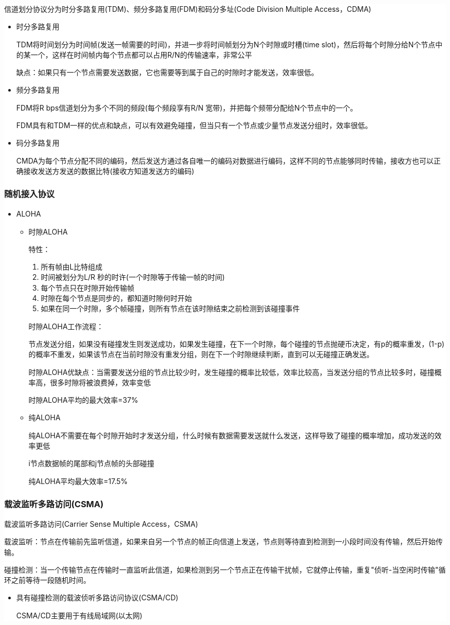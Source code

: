 信道划分协议分为时分多路复用(TDM)、频分多路复用(FDM)和码分多址(Code Division Multiple Access，CDMA)

- 时分多路复用

  TDM将时间划分为时间帧(发送一帧需要的时间)，并进一步将时间帧划分为N个时隙或时槽(time slot)，然后将每个时隙分给N个节点中的某一个，这样在时间帧内每个节点都可以占用R/N的传输速率，非常公平

  缺点：如果只有一个节点需要发送数据，它也需要等到属于自己的时隙时才能发送，效率很低。

- 频分多路复用

  FDM将R bps信道划分为多个不同的频段(每个频段享有R/N 宽带)，并把每个频带分配给N个节点中的一个。

  FDM具有和TDM一样的优点和缺点，可以有效避免碰撞，但当只有一个节点或少量节点发送分组时，效率很低。

- 码分多路复用

  CMDA为每个节点分配不同的编码，然后发送方通过各自唯一的编码对数据进行编码，这样不同的节点能够同时传输，接收方也可以正确接收发送方发送的数据比特(接收方知道发送方的编码)

### 随机接入协议

- ALOHA

  - 时隙ALOHA

    特性：

    1. 所有帧由L比特组成
    2. 时间被划分为L/R 秒的时许(一个时隙等于传输一帧的时间)
    3. 每个节点只在时隙开始传输帧
    4. 时隙在每个节点是同步的，都知道时隙何时开始
    5. 如果在同一个时隙，多个帧碰撞，则所有节点在该时隙结束之前检测到该碰撞事件

    时隙ALOHA工作流程：

    节点发送分组，如果没有碰撞发生则发送成功，如果发生碰撞，在下一个时隙，每个碰撞的节点抛硬币决定，有p的概率重发，(1-p)的概率不重发，如果该节点在当前时隙没有重发分组，则在下一个时隙继续判断，直到可以无碰撞正确发送。

    时隙ALOHA优缺点：当需要发送分组的节点比较少时，发生碰撞的概率比较低，效率比较高，当发送分组的节点比较多时，碰撞概率高，很多时隙将被浪费掉，效率变低

    时隙ALOHA平均的最大效率=37%

  - 纯ALOHA

    纯ALOHA不需要在每个时隙开始时才发送分组，什么时候有数据需要发送就什么发送，这样导致了碰撞的概率增加，成功发送的效率更低

    i节点数据帧的尾部和j节点帧的头部碰撞

    纯ALOHA平均最大效率=17.5%


### 载波监听多路访问(CSMA)

载波监听多路访问(Carrier Sense Multiple Access，CSMA)

载波监听：节点在传输前先监听信道，如果来自另一个节点的帧正向信道上发送，节点则等待直到检测到一小段时间没有传输，然后开始传输。

碰撞检测：当一个传输节点在传输时一直监听此信道，如果检测到另一个节点正在传输干扰帧，它就停止传输，重复"侦听-当空闲时传输"循环之前等待一段随机时间。

- 具有碰撞检测的载波侦听多路访问协议(CSMA/CD)

  CSMA/CD主要用于有线局域网(以太网)
